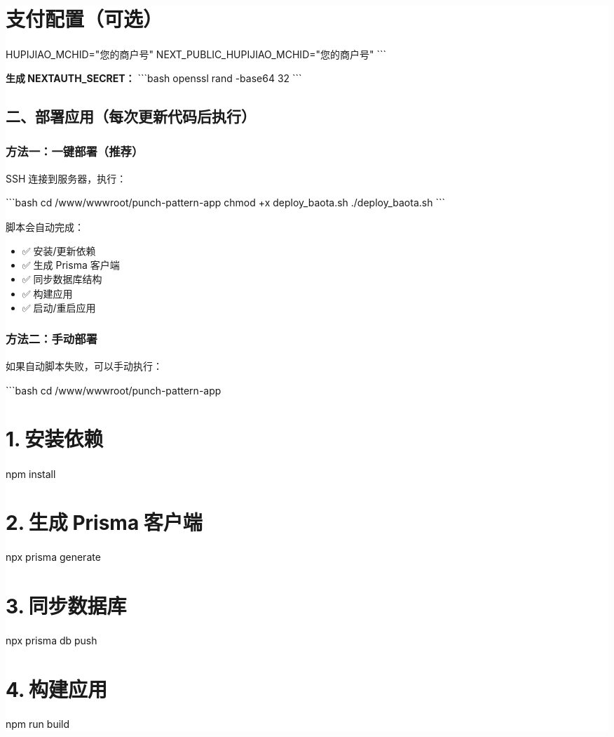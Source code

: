 # 支付配置（可选）
HUPIJIAO_MCHID="您的商户号"
NEXT_PUBLIC_HUPIJIAO_MCHID="您的商户号"
\`\`\`

**生成 NEXTAUTH_SECRET：**
\`\`\`bash
openssl rand -base64 32
\`\`\`

## 二、部署应用（每次更新代码后执行）

### 方法一：一键部署（推荐）

SSH 连接到服务器，执行：

\`\`\`bash
cd /www/wwwroot/punch-pattern-app
chmod +x deploy_baota.sh
./deploy_baota.sh
\`\`\`

脚本会自动完成：
- ✅ 安装/更新依赖
- ✅ 生成 Prisma 客户端
- ✅ 同步数据库结构
- ✅ 构建应用
- ✅ 启动/重启应用

### 方法二：手动部署

如果自动脚本失败，可以手动执行：

\`\`\`bash
cd /www/wwwroot/punch-pattern-app

# 1. 安装依赖
npm install

# 2. 生成 Prisma 客户端
npx prisma generate

# 3. 同步数据库
npx prisma db push

# 4. 构建应用
npm run build
